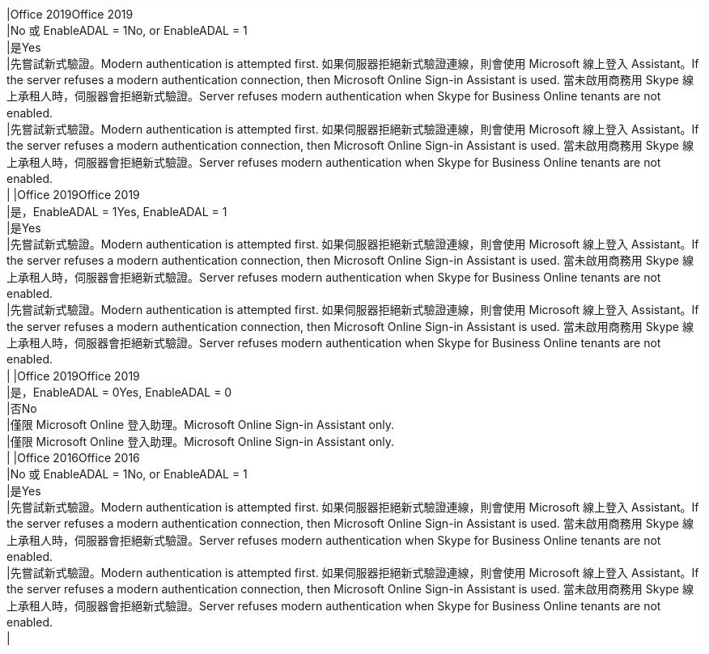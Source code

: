 |<span data-ttu-id="dfe8b-276">Office 2019</span><span class="sxs-lookup"><span data-stu-id="dfe8b-276">Office 2019</span></span>  <br/> |<span data-ttu-id="dfe8b-277">No 或 EnableADAL = 1</span><span class="sxs-lookup"><span data-stu-id="dfe8b-277">No, or EnableADAL = 1</span></span>  <br/> |<span data-ttu-id="dfe8b-278">是</span><span class="sxs-lookup"><span data-stu-id="dfe8b-278">Yes</span></span>  <br/> |<span data-ttu-id="dfe8b-279">先嘗試新式驗證。</span><span class="sxs-lookup"><span data-stu-id="dfe8b-279">Modern authentication is attempted first.</span></span> <span data-ttu-id="dfe8b-280">如果伺服器拒絕新式驗證連線，則會使用 Microsoft 線上登入 Assistant。</span><span class="sxs-lookup"><span data-stu-id="dfe8b-280">If the server refuses a modern authentication connection, then Microsoft Online Sign-in Assistant is used.</span></span> <span data-ttu-id="dfe8b-281">當未啟用商務用 Skype 線上承租人時，伺服器會拒絕新式驗證。</span><span class="sxs-lookup"><span data-stu-id="dfe8b-281">Server refuses modern authentication when Skype for Business Online tenants are not enabled.</span></span>  <br/> |<span data-ttu-id="dfe8b-282">先嘗試新式驗證。</span><span class="sxs-lookup"><span data-stu-id="dfe8b-282">Modern authentication is attempted first.</span></span> <span data-ttu-id="dfe8b-283">如果伺服器拒絕新式驗證連線，則會使用 Microsoft 線上登入 Assistant。</span><span class="sxs-lookup"><span data-stu-id="dfe8b-283">If the server refuses a modern authentication connection, then Microsoft Online Sign-in Assistant is used.</span></span> <span data-ttu-id="dfe8b-284">當未啟用商務用 Skype 線上承租人時，伺服器會拒絕新式驗證。</span><span class="sxs-lookup"><span data-stu-id="dfe8b-284">Server refuses modern authentication when Skype for Business Online tenants are not enabled.</span></span>  <br/> |
|<span data-ttu-id="dfe8b-285">Office 2019</span><span class="sxs-lookup"><span data-stu-id="dfe8b-285">Office 2019</span></span>  <br/> |<span data-ttu-id="dfe8b-286">是，EnableADAL = 1</span><span class="sxs-lookup"><span data-stu-id="dfe8b-286">Yes, EnableADAL = 1</span></span>  <br/> |<span data-ttu-id="dfe8b-287">是</span><span class="sxs-lookup"><span data-stu-id="dfe8b-287">Yes</span></span>  <br/> |<span data-ttu-id="dfe8b-288">先嘗試新式驗證。</span><span class="sxs-lookup"><span data-stu-id="dfe8b-288">Modern authentication is attempted first.</span></span> <span data-ttu-id="dfe8b-289">如果伺服器拒絕新式驗證連線，則會使用 Microsoft 線上登入 Assistant。</span><span class="sxs-lookup"><span data-stu-id="dfe8b-289">If the server refuses a modern authentication connection, then Microsoft Online Sign-in Assistant is used.</span></span> <span data-ttu-id="dfe8b-290">當未啟用商務用 Skype 線上承租人時，伺服器會拒絕新式驗證。</span><span class="sxs-lookup"><span data-stu-id="dfe8b-290">Server refuses modern authentication when Skype for Business Online tenants are not enabled.</span></span>  <br/> |<span data-ttu-id="dfe8b-291">先嘗試新式驗證。</span><span class="sxs-lookup"><span data-stu-id="dfe8b-291">Modern authentication is attempted first.</span></span> <span data-ttu-id="dfe8b-292">如果伺服器拒絕新式驗證連線，則會使用 Microsoft 線上登入 Assistant。</span><span class="sxs-lookup"><span data-stu-id="dfe8b-292">If the server refuses a modern authentication connection, then Microsoft Online Sign-in Assistant is used.</span></span> <span data-ttu-id="dfe8b-293">當未啟用商務用 Skype 線上承租人時，伺服器會拒絕新式驗證。</span><span class="sxs-lookup"><span data-stu-id="dfe8b-293">Server refuses modern authentication when Skype for Business Online tenants are not enabled.</span></span>  <br/> |
|<span data-ttu-id="dfe8b-294">Office 2019</span><span class="sxs-lookup"><span data-stu-id="dfe8b-294">Office 2019</span></span>  <br/> |<span data-ttu-id="dfe8b-295">是，EnableADAL = 0</span><span class="sxs-lookup"><span data-stu-id="dfe8b-295">Yes, EnableADAL = 0</span></span>  <br/> |<span data-ttu-id="dfe8b-296">否</span><span class="sxs-lookup"><span data-stu-id="dfe8b-296">No</span></span>  <br/> |<span data-ttu-id="dfe8b-297">僅限 Microsoft Online 登入助理。</span><span class="sxs-lookup"><span data-stu-id="dfe8b-297">Microsoft Online Sign-in Assistant only.</span></span>  <br/> |<span data-ttu-id="dfe8b-298">僅限 Microsoft Online 登入助理。</span><span class="sxs-lookup"><span data-stu-id="dfe8b-298">Microsoft Online Sign-in Assistant only.</span></span>  <br/> |
|<span data-ttu-id="dfe8b-299">Office 2016</span><span class="sxs-lookup"><span data-stu-id="dfe8b-299">Office 2016</span></span>  <br/> |<span data-ttu-id="dfe8b-300">No 或 EnableADAL = 1</span><span class="sxs-lookup"><span data-stu-id="dfe8b-300">No, or EnableADAL = 1</span></span>  <br/> |<span data-ttu-id="dfe8b-301">是</span><span class="sxs-lookup"><span data-stu-id="dfe8b-301">Yes</span></span>  <br/> |<span data-ttu-id="dfe8b-302">先嘗試新式驗證。</span><span class="sxs-lookup"><span data-stu-id="dfe8b-302">Modern authentication is attempted first.</span></span> <span data-ttu-id="dfe8b-303">如果伺服器拒絕新式驗證連線，則會使用 Microsoft 線上登入 Assistant。</span><span class="sxs-lookup"><span data-stu-id="dfe8b-303">If the server refuses a modern authentication connection, then Microsoft Online Sign-in Assistant is used.</span></span> <span data-ttu-id="dfe8b-304">當未啟用商務用 Skype 線上承租人時，伺服器會拒絕新式驗證。</span><span class="sxs-lookup"><span data-stu-id="dfe8b-304">Server refuses modern authentication when Skype for Business Online tenants are not enabled.</span></span>  <br/> |<span data-ttu-id="dfe8b-305">先嘗試新式驗證。</span><span class="sxs-lookup"><span data-stu-id="dfe8b-305">Modern authentication is attempted first.</span></span> <span data-ttu-id="dfe8b-306">如果伺服器拒絕新式驗證連線，則會使用 Microsoft 線上登入 Assistant。</span><span class="sxs-lookup"><span data-stu-id="dfe8b-306">If the server refuses a modern authentication connection, then Microsoft Online Sign-in Assistant is used.</span></span> <span data-ttu-id="dfe8b-307">當未啟用商務用 Skype 線上承租人時，伺服器會拒絕新式驗證。</span><span class="sxs-lookup"><span data-stu-id="dfe8b-307">Server refuses modern authentication when Skype for Business Online tenants are not enabled.</span></span>  <br/> |